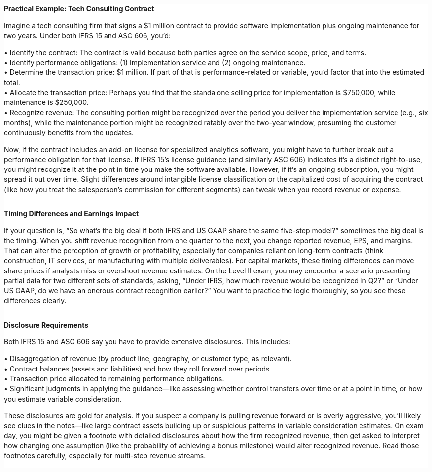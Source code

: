 
**Practical Example: Tech Consulting Contract**

Imagine a tech consulting firm that signs a $1 million contract to provide software implementation plus ongoing maintenance for two years. Under both IFRS 15 and ASC 606, you’d:

• Identify the contract: The contract is valid because both parties agree on the service scope, price, and terms.  
• Identify performance obligations: (1) Implementation service and (2) ongoing maintenance.  
• Determine the transaction price: $1 million. If part of that is performance-related or variable, you’d factor that into the estimated total.  
• Allocate the transaction price: Perhaps you find that the standalone selling price for implementation is $750,000, while maintenance is $250,000.  
• Recognize revenue: The consulting portion might be recognized over the period you deliver the implementation service (e.g., six months), while the maintenance portion might be recognized ratably over the two-year window, presuming the customer continuously benefits from the updates.

Now, if the contract includes an add-on license for specialized analytics software, you might have to further break out a performance obligation for that license. If IFRS 15’s license guidance (and similarly ASC 606) indicates it’s a distinct right-to-use, you might recognize it at the point in time you make the software available. However, if it’s an ongoing subscription, you might spread it out over time. Slight differences around intangible license classification or the capitalized cost of acquiring the contract (like how you treat the salesperson’s commission for different segments) can tweak when you record revenue or expense.

---

**Timing Differences and Earnings Impact**

If your question is, “So what’s the big deal if both IFRS and US GAAP share the same five-step model?” sometimes the big deal is the timing. When you shift revenue recognition from one quarter to the next, you change reported revenue, EPS, and margins. That can alter the perception of growth or profitability, especially for companies reliant on long-term contracts (think construction, IT services, or manufacturing with multiple deliverables). For capital markets, these timing differences can move share prices if analysts miss or overshoot revenue estimates. On the Level II exam, you may encounter a scenario presenting partial data for two different sets of standards, asking, “Under IFRS, how much revenue would be recognized in Q2?” or “Under US GAAP, do we have an onerous contract recognition earlier?” You want to practice the logic thoroughly, so you see these differences clearly.

---

**Disclosure Requirements**

Both IFRS 15 and ASC 606 say you have to provide extensive disclosures. This includes:

• Disaggregation of revenue (by product line, geography, or customer type, as relevant).  
• Contract balances (assets and liabilities) and how they roll forward over periods.  
• Transaction price allocated to remaining performance obligations.  
• Significant judgments in applying the guidance—like assessing whether control transfers over time or at a point in time, or how you estimate variable consideration.

These disclosures are gold for analysis. If you suspect a company is pulling revenue forward or is overly aggressive, you’ll likely see clues in the notes—like large contract assets building up or suspicious patterns in variable consideration estimates. On exam day, you might be given a footnote with detailed disclosures about how the firm recognized revenue, then get asked to interpret how changing one assumption (like the probability of achieving a bonus milestone) would alter recognized revenue. Read those footnotes carefully, especially for multi-step revenue streams.

---